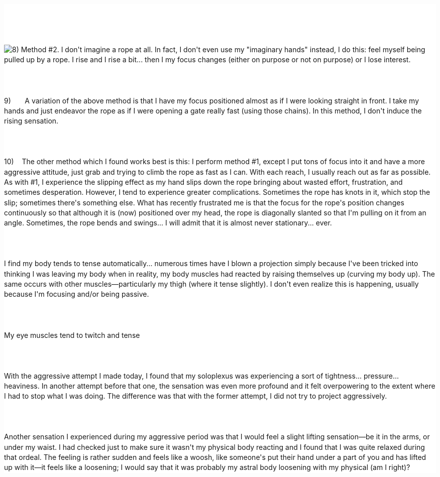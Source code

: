 <br>
<br>
<br>
<br>
<img alt="8)" class="smiley" src="https://www.astralpulse.com/forums/Smileys/fugue/cool.png" title="Cool"/>
Method #2. I don't imagine a rope at all. In fact, I don't even use my "imaginary hands" instead, I do this: feel myself being pulled up by a rope. I rise and I rise a bit... then I my focus changes (either on purpose or not on purpose) or I lose interest.
<br>
<br>
<br>
<br>
9)       A variation of the above method is that I have my focus positioned almost as if I were looking straight in front. I take my hands and just endeavor the rope as if I were opening a gate really fast (using those chains). In this method, I don't induce the rising sensation.
<br>
<br>
<br>
<br>
10)    The other method which I found works best is this: I perform method #1, except I put tons of focus into it and have a more aggressive attitude, just grab and trying to climb the rope as fast as I can. With each reach, I usually reach out as far as possible. As with #1, I experience the slipping effect as my hand slips down the rope bringing about wasted effort, frustration, and sometimes desperation. However, I tend to experience greater complications. Sometimes the rope has knots in it, which stop the slip; sometimes there's something else. What has recently frustrated me is that the focus for the rope's position changes continuously so that although it is (now) positioned over my head, the rope is diagonally slanted so that I'm pulling on it from an angle. Sometimes, the rope bends and swings... I will admit that it is almost never stationary... ever.
<br>
<br>
<br>
<br>
I find my body tends to tense automatically... numerous times have I blown a projection simply because I've been tricked into thinking I was leaving my body when in reality, my body muscles had reacted by raising themselves up (curving my body up). The same occurs with other muscles—particularly my thigh (where it tense slightly). I don't even realize this is happening, usually because I'm focusing and/or being passive.
<br>
<br>
<br>
<br>
My eye muscles tend to twitch and tense
<br>
<br>
<br>
<br>
With the aggressive attempt I made today, I found that my soloplexus was experiencing a sort of tightness... pressure... heaviness. In another attempt before that one, the sensation was even more profound and it felt overpowering to the extent where I had to stop what I was doing. The difference was that with the former attempt, I did not try to project aggressively.
<br>
<br>
<br>
<br>
Another sensation I experienced during my aggressive period was that I would feel a slight lifting sensation—be it in the arms, or under my waist. I had checked just to make sure it wasn't my physical body reacting and I found that I was quite relaxed during that ordeal. The feeling is rather sudden and feels like a woosh, like someone's put their hand under a part of you and has lifted up with it—it feels like a loosening; I would say that it was probably my astral body loosening with my physical (am I right)?
<br>
</section>
